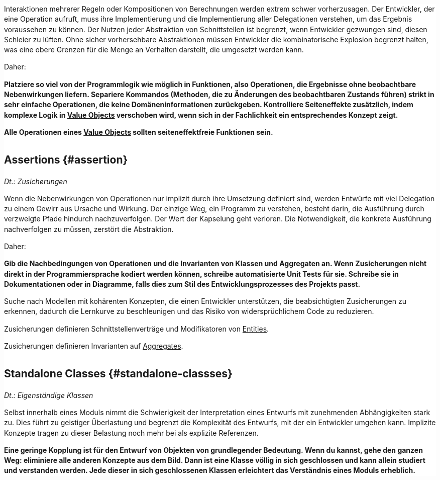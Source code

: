 Interaktionen mehrerer Regeln oder Kompositionen von Berechnungen werden extrem schwer vorherzusagen. Der Entwickler, der eine Operation aufruft, muss ihre Implementierung und die Implementierung aller Delegationen verstehen, um das Ergebnis voraussehen zu können. Der Nutzen jeder Abstraktion von Schnittstellen ist begrenzt, wenn Entwickler gezwungen sind, diesen Schleier zu lüften. Ohne sicher vorhersehbare Abstraktionen müssen Entwickler die kombinatorische Explosion begrenzt halten, was eine obere Grenzen für die Menge an Verhalten darstellt, die umgesetzt werden kann.

Daher:

**Platziere so viel von der Programmlogik wie möglich in Funktionen, also Operationen, die Ergebnisse ohne beobachtbare Nebenwirkungen liefern. Separiere Kommandos (Methoden, die zu Änderungen des beobachtbaren Zustands führen) strikt in sehr einfache Operationen, die keine Domäneninformationen zurückgeben. Kontrolliere Seiteneffekte zusätzlich, indem komplexe Logik in [Value Objects](#value-object) verschoben wird, wenn sich in der Fachlichkeit ein entsprechendes Konzept zeigt.**

**Alle Operationen eines [Value Objects](#value-object) sollten seiteneffektfreie Funktionen sein.**

## Assertions {#assertion}

*Dt.: Zusicherungen*

Wenn die Nebenwirkungen von Operationen nur implizit durch ihre Umsetzung definiert sind, werden Entwürfe mit viel Delegation zu einem Gewirr aus Ursache und Wirkung. Der einzige Weg, ein Programm zu verstehen, besteht darin, die Ausführung durch verzweigte Pfade hindurch nachzuverfolgen. Der Wert der Kapselung geht verloren. Die Notwendigkeit, die konkrete Ausführung nachverfolgen zu müssen, zerstört die Abstraktion.

Daher:

**Gib die Nachbedingungen von Operationen und die Invarianten von Klassen und Aggregaten an. Wenn Zusicherungen nicht direkt in der Programmiersprache kodiert werden können, schreibe automatisierte Unit Tests für sie. Schreibe sie in Dokumentationen oder in Diagramme, falls dies zum Stil des Entwicklungsprozesses des Projekts passt.**

Suche nach Modellen mit kohärenten Konzepten, die einen Entwickler unterstützen, die beabsichtigten Zusicherungen zu erkennen, dadurch die Lernkurve zu beschleunigen und das Risiko von widersprüchlichem Code zu reduzieren.

Zusicherungen definieren Schnittstellenverträge und Modifikatoren von [Entities](#entity). 

Zusicherungen definieren Invarianten auf [Aggregates](#aggregate).

## Standalone Classes {#standalone-classses}

*Dt.: Eigenständige Klassen*

Selbst innerhalb eines Moduls nimmt die Schwierigkeit der Interpretation eines Entwurfs mit zunehmenden Abhängigkeiten stark zu. Dies führt zu geistiger Überlastung und begrenzt die Komplexität des Entwurfs, mit der ein Entwickler umgehen kann. Implizite Konzepte tragen zu dieser Belastung noch mehr bei als explizite Referenzen.

**Eine geringe Kopplung ist für den Entwurf von Objekten von grundlegender Bedeutung. Wenn du kannst, gehe den ganzen Weg: eliminiere alle anderen Konzepte aus dem Bild. Dann ist eine Klasse völlig in sich geschlossen und kann allein studiert und verstanden werden. Jede dieser in sich geschlossenen Klassen erleichtert das Verständnis eines Moduls erheblich.**
